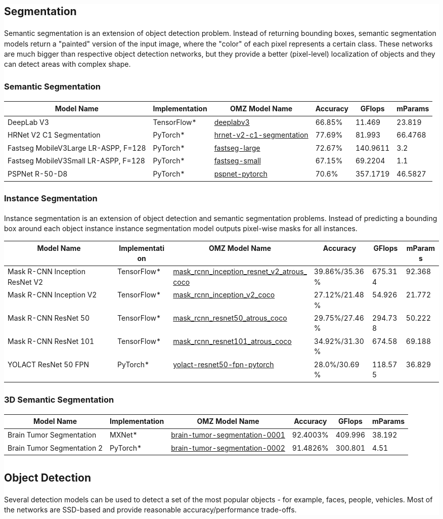 ## Segmentation

Semantic segmentation is an extension of object detection problem. Instead of
returning bounding boxes, semantic segmentation models return a "painted"
version of the input image, where the "color" of each pixel represents a certain
class. These networks are much bigger than respective object detection networks,
but they provide a better (pixel-level) localization of objects and they can
detect areas with complex shape.

### Semantic Segmentation

| Model Name                | Implementation | OMZ Model Name | Accuracy | GFlops | mParams |
| ------------------------- | -------------- | -------------- | -------- | ------ | ------- |
| DeepLab V3                | TensorFlow\*   | [deeplabv3](./deeplabv3/README.md) | 66.85% | 11.469 | 23.819 |
| HRNet V2 C1 Segmentation  | PyTorch\*      | [hrnet-v2-c1-segmentation](./hrnet-v2-c1-segmentation/README.md) | 77.69% | 81.993 | 66.4768 |
| Fastseg MobileV3Large LR-ASPP, F=128  | PyTorch\*      | [fastseg-large](./fastseg-large/README.md) | 72.67% | 140.9611 | 3.2 |
| Fastseg MobileV3Small LR-ASPP, F=128  | PyTorch\*      | [fastseg-small](./fastseg-small/README.md) | 67.15% | 69.2204 | 1.1 |
| PSPNet R-50-D8  | PyTorch\*      | [pspnet-pytorch](./pspnet-pytorch/README.md) | 70.6% | 357.1719 | 46.5827 |

### Instance Segmentation

Instance segmentation is an extension of object detection and semantic
segmentation problems. Instead of predicting a bounding box around each object
instance instance segmentation model outputs pixel-wise masks for all instances.

| Model Name                     | Implementation | OMZ Model Name | Accuracy | GFlops | mParams |
| ------------------------------ | -------------- | -------------- | -------- | ------ | ------- |
| Mask R-CNN Inception ResNet V2 | TensorFlow\*   | [mask_rcnn_inception_resnet_v2_atrous_coco](./mask_rcnn_inception_resnet_v2_atrous_coco/README.md) | 39.86%/35.36% | 675.314 | 92.368 |
| Mask R-CNN Inception V2        | TensorFlow\*   | [mask_rcnn_inception_v2_coco](./mask_rcnn_inception_v2_coco/README.md) | 27.12%/21.48% | 54.926 | 21.772 |
| Mask R-CNN ResNet 50           | TensorFlow\*   | [mask_rcnn_resnet50_atrous_coco](./mask_rcnn_resnet50_atrous_coco/README.md)| 	29.75%/27.46% | 294.738 | 50.222 |
| Mask R-CNN ResNet 101          | TensorFlow\*   | [mask_rcnn_resnet101_atrous_coco](./mask_rcnn_resnet101_atrous_coco/README.md) | 34.92%/31.30% | 674.58 | 69.188 |
| YOLACT ResNet 50 FPN | PyTorch\* | [yolact-resnet50-fpn-pytorch](./yolact-resnet50-fpn-pytorch/README.md) | 28.0%/30.69% | 118.575 |  36.829  |

### 3D Semantic Segmentation

| Model Name                | Implementation | OMZ Model Name | Accuracy | GFlops | mParams |
| ------------------------- | -------------- | -------------- | -------- | ------ | ------- |
| Brain Tumor Segmentation  | MXNet\*        | [brain-tumor-segmentation-0001](./brain-tumor-segmentation-0001/README.md) | 92.4003% | 409.996 | 38.192 |
| Brain Tumor Segmentation 2| PyTorch\*      | [brain-tumor-segmentation-0002](./brain-tumor-segmentation-0002/README.md) | 91.4826% | 300.801 | 4.51  |

## Object Detection

Several detection models can be used to detect a set of the most popular
objects - for example, faces, people, vehicles. Most of the networks are
SSD-based and provide reasonable accuracy/performance trade-offs.
